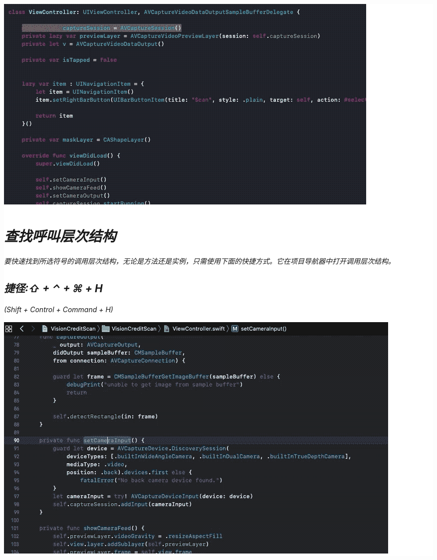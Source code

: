*![](img/1b5243b379557a9ad7ebf1760eef489c.png)*

# *查找呼叫层次结构*

*要快速找到所选符号的调用层次结构，无论是方法还是实例，只需使用下面的快捷方式。它在项目导航器中打开调用层次结构。*

## *捷径:⇧ + ⌃ + ⌘ + H*

*(Shift + Control + Command + H)*

*![](img/bfd1b6127eec7a41cd6766c342a3bd7e.png)*
